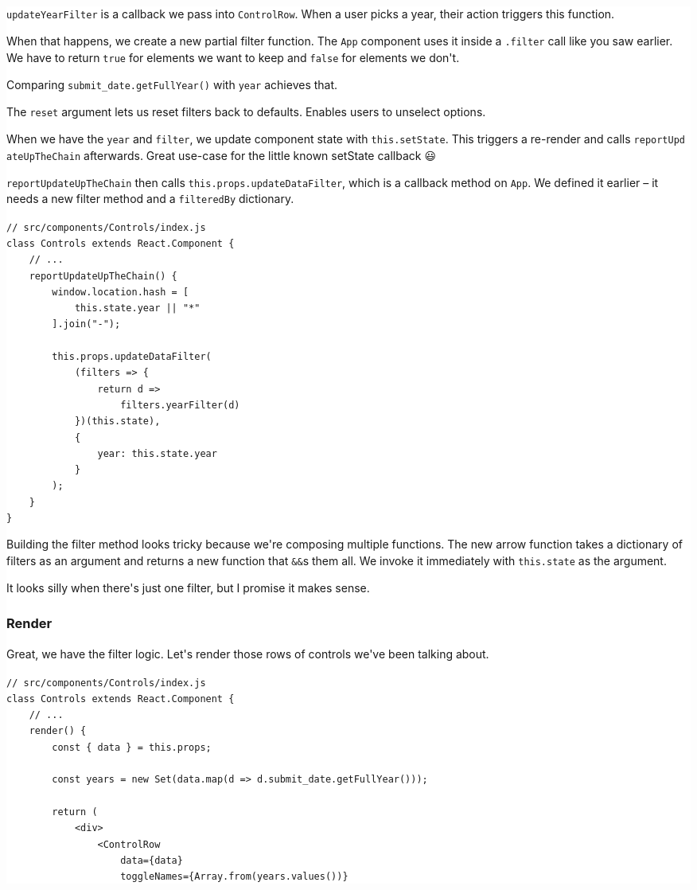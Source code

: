 `updateYearFilter` is a callback we pass into `ControlRow`. When a user picks a
year, their action triggers this function.

When that happens, we create a new partial filter function. The `App` component
uses it inside a `.filter` call like you saw earlier. We have to return `true`
for elements we want to keep and `false` for elements we don't.

Comparing `submit_date.getFullYear()` with `year` achieves that.

The `reset` argument lets us reset filters back to defaults. Enables users to
unselect options.

When we have the `year` and `filter`, we update component state with
`this.setState`. This triggers a re-render and calls `reportUpdateUpTheChain`
afterwards. Great use-case for the little known setState callback :smiley:

`reportUpdateUpTheChain` then calls `this.props.updateDataFilter`, which is a
callback method on `App`. We defined it earlier – it needs a new filter method
and a `filteredBy` dictionary.

```{caption="reportUpdateUpTheChain method"}
// src/components/Controls/index.js
class Controls extends React.Component {
    // ...
    reportUpdateUpTheChain() {
        window.location.hash = [
            this.state.year || "*"
        ].join("-");

        this.props.updateDataFilter(
            (filters => {
                return d =>
                    filters.yearFilter(d)
            })(this.state),
            {
                year: this.state.year
            }
        );
    }
}
```

Building the filter method looks tricky because we're composing multiple
functions. The new arrow function takes a dictionary of filters as an argument
and returns a new function that `&&`s them all. We invoke it immediately with
`this.state` as the argument.

It looks silly when there's just one filter, but I promise it makes sense.

### Render

Great, we have the filter logic. Let's render those rows of controls we've been
talking about.

```{.javascript caption="Render the year ControlRow"}
// src/components/Controls/index.js
class Controls extends React.Component {
    // ...
    render() {
        const { data } = this.props;

        const years = new Set(data.map(d => d.submit_date.getFullYear()));

        return (
            <div>
                <ControlRow
                    data={data}
                    toggleNames={Array.from(years.values())}
```